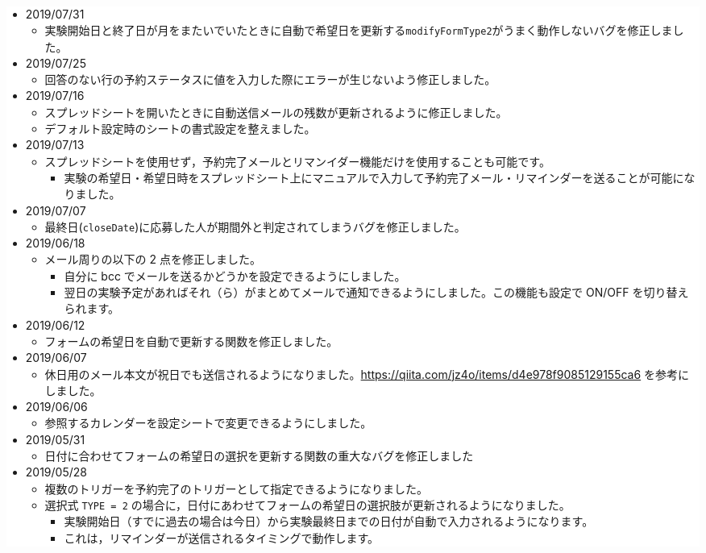 - 2019/07/31
  - 実験開始日と終了日が月をまたいでいたときに自動で希望日を更新する`modifyFormType2`がうまく動作しないバグを修正しました。
- 2019/07/25
  - 回答のない行の予約ステータスに値を入力した際にエラーが生じないよう修正しました。
- 2019/07/16
  - スプレッドシートを開いたときに自動送信メールの残数が更新されるように修正しました。
  - デフォルト設定時のシートの書式設定を整えました。
- 2019/07/13
  - スプレッドシートを使用せず，予約完了メールとリマンイダー機能だけを使用することも可能です。
    - 実験の希望日・希望日時をスプレッドシート上にマニュアルで入力して予約完了メール・リマインダーを送ることが可能になりました。
- 2019/07/07
  - 最終日(`closeDate`)に応募した人が期間外と判定されてしまうバグを修正しました。
- 2019/06/18
  - メール周りの以下の 2 点を修正しました。
    - 自分に bcc でメールを送るかどうかを設定できるようにしました。
    - 翌日の実験予定があればそれ（ら）がまとめてメールで通知できるようにしました。この機能も設定で ON/OFF を切り替えられます。
- 2019/06/12
  - フォームの希望日を自動で更新する関数を修正しました。
- 2019/06/07
  - 休日用のメール本文が祝日でも送信されるようになりました。https://qiita.com/jz4o/items/d4e978f9085129155ca6 を参考にしました。
- 2019/06/06
  - 参照するカレンダーを設定シートで変更できるようにしました。
- 2019/05/31
  - 日付に合わせてフォームの希望日の選択を更新する関数の重大なバグを修正しました
- 2019/05/28
  - 複数のトリガーを予約完了のトリガーとして指定できるようになりました。
  - 選択式 `TYPE = 2` の場合に，日付にあわせてフォームの希望日の選択肢が更新されるようになりました。
    - 実験開始日（すでに過去の場合は今日）から実験最終日までの日付が自動で入力されるようになります。
    - これは，リマインダーが送信されるタイミングで動作します。
